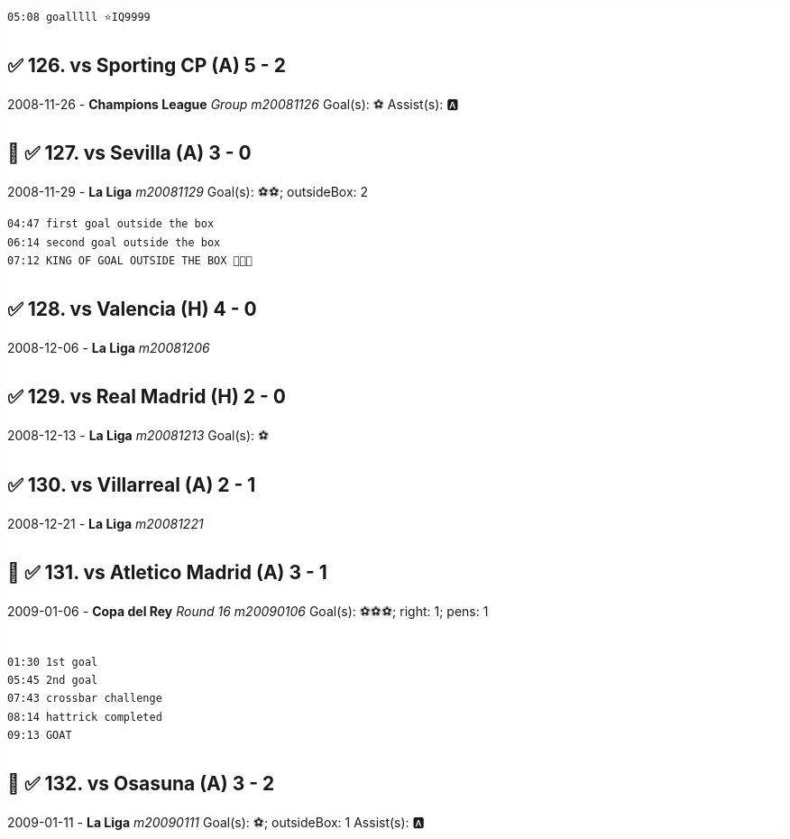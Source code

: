 ```
05:08 goalllll ⭐IQ9999
```


##  ✅ 126. vs Sporting CP (A) 5 - 2
2008-11-26 - **Champions League** *Group* *m20081126*
Goal(s): ⚽
Assist(s): 🅰️

## 👀 ✅ 127. vs Sevilla (A) 3 - 0
2008-11-29 - **La Liga**  *m20081129*
Goal(s): ⚽⚽; outsideBox: 2

```
04:47 first goal outside the box 
06:14 second goal outside the box 
07:12 KING OF GOAL OUTSIDE THE BOX 👑👑👑
```


##  ✅ 128. vs Valencia (H) 4 - 0
2008-12-06 - **La Liga**  *m20081206*

##  ✅ 129. vs Real Madrid (H) 2 - 0
2008-12-13 - **La Liga**  *m20081213*
Goal(s): ⚽

##  ✅ 130. vs Villarreal (A) 2 - 1
2008-12-21 - **La Liga**  *m20081221*

## 👀 ✅ 131. vs Atletico Madrid (A) 3 - 1
2009-01-06 - **Copa del Rey** *Round 16* *m20090106*
Goal(s): ⚽⚽⚽; right: 1; pens: 1

```

01:30 1st goal
05:45 2nd goal 
07:43 crossbar challenge
08:14 hattrick completed
09:13 GOAT
```


## 👀 ✅ 132. vs Osasuna (A) 3 - 2
2009-01-11 - **La Liga**  *m20090111*
Goal(s): ⚽; outsideBox: 1
Assist(s): 🅰️
